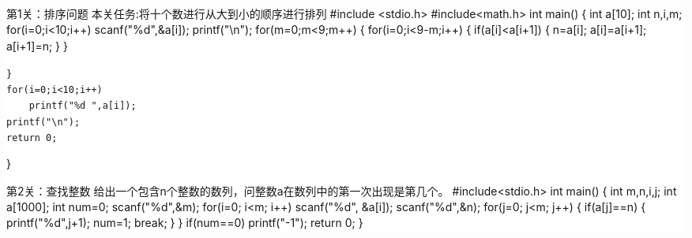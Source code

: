 第1关：排序问题
本关任务:将十个数进行从大到小的顺序进行排列
#include <stdio.h>
#include<math.h>
int main()
{
	int a[10];
	int n,i,m;
	for(i=0;i<10;i++)
		scanf("%d",&a[i]);
	printf("\n");
	for(m=0;m<9;m++)
	{
		for(i=0;i<9-m;i++)
		{
			if(a[i]<a[i+1])
			{
				n=a[i];
				a[i]=a[i+1];
				a[i+1]=n;
			}
		}
		
	}
	for(i=0;i<10;i++)
		printf("%d ",a[i]);
	printf("\n");
	return 0;
	
}

第2关：查找整数
给出一个包含n个整数的数列，问整数a在数列中的第一次出现是第几个。
#include<stdio.h>
int main()
{
	int m,n,i,j;
	int a[1000];
	int num=0;
	scanf("%d",&m);
	for(i=0; i<m; i++)
		scanf("%d", &a[i]);
	scanf("%d",&n);
	for(j=0; j<m; j++)
	{
		if(a[j]==n)
		{
			printf("%d",j+1);
			num=1;
			break;
		}
	}
	if(num==0)
		printf("-1");
	return 0;
}
